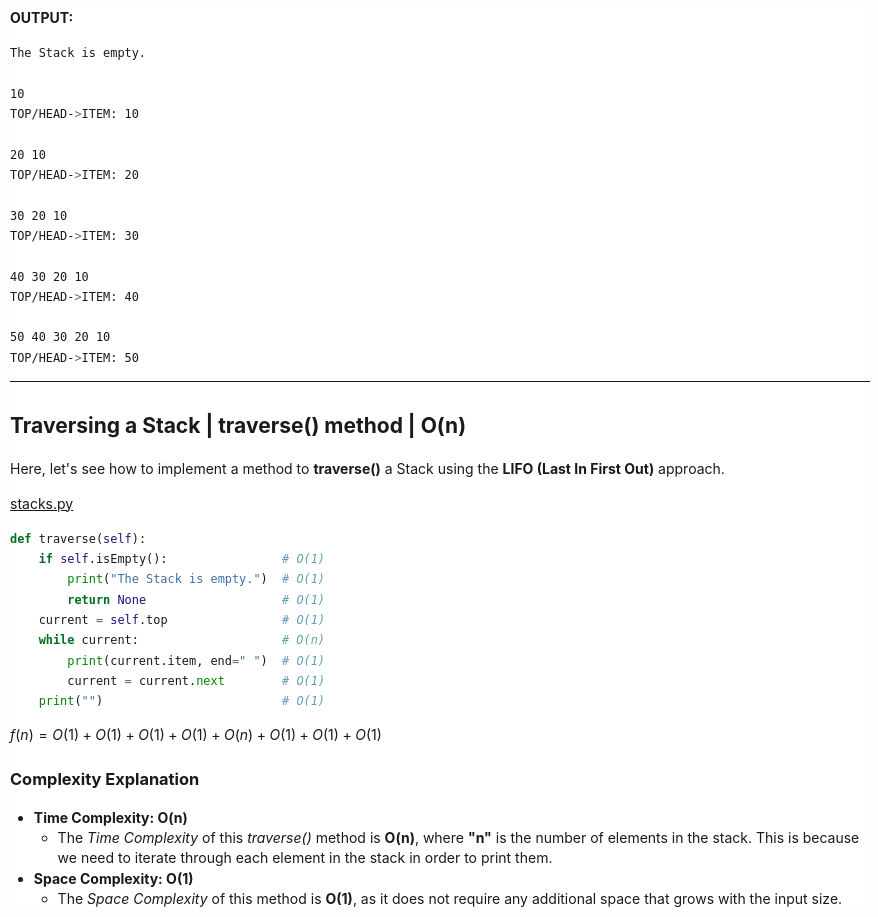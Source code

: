 **OUTPUT:**  
```bash
The Stack is empty.

10 
TOP/HEAD->ITEM: 10

20 10 
TOP/HEAD->ITEM: 20

30 20 10 
TOP/HEAD->ITEM: 30

40 30 20 10 
TOP/HEAD->ITEM: 40

50 40 30 20 10 
TOP/HEAD->ITEM: 50
```

---

<div id="stack-using-linkedlist-traverse"></div>

## Traversing a Stack | traverse() method | O(n)

Here, let's see how to implement a method to **traverse()** a Stack using the **LIFO (Last In First Out)** approach.

[stacks.py](src/python/stacks.py)
```python
def traverse(self):
    if self.isEmpty():                # O(1)
        print("The Stack is empty.")  # O(1)
        return None                   # O(1)
    current = self.top                # O(1)
    while current:                    # O(n)
        print(current.item, end=" ")  # O(1)
        current = current.next        # O(1)
    print("")                         # O(1)
```

$f(n) = O(1) + O(1) + O(1) + O(1) + O(n) + O(1) + O(1) + O(1)$

### Complexity Explanation

 - **Time Complexity: O(n)**
   - The *Time Complexity* of this *traverse()* method is **O(n)**, where **"n"** is the number of elements in the stack. This is because we need to iterate through each element in the stack in order to print them.
 - **Space Complexity: O(1)**
   - The *Space Complexity* of this method is **O(1)**, as it does not require any additional space that grows with the input size.
